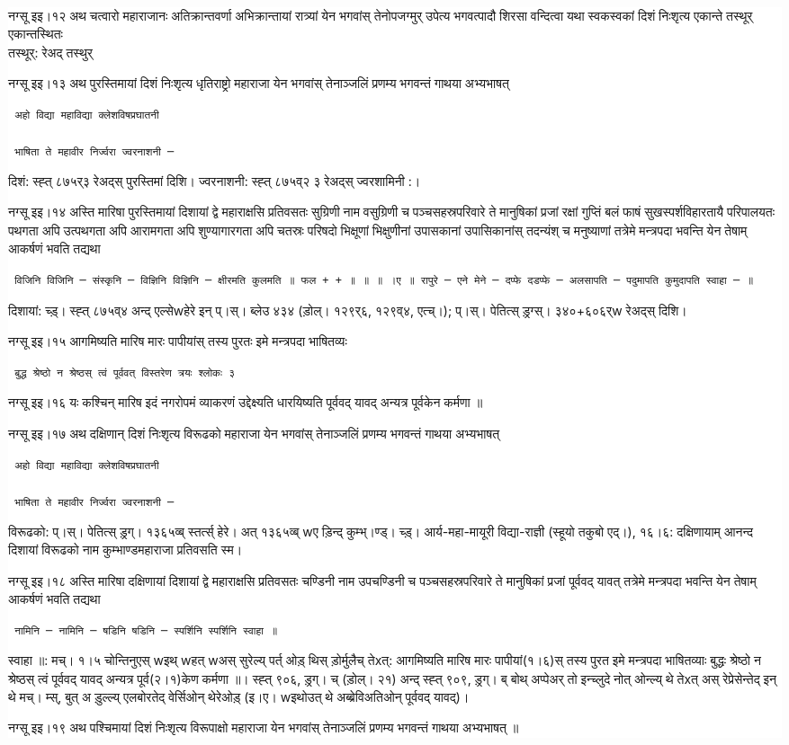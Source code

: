   
नग्सू इइ।१२ अथ चत्वारो महाराजानः अतिक्रान्तवर्णा अभिक्रान्तायां रात्र्यां येन भगवांस् तेनोपजग्मुर् उपेत्य भगवत्पादौ शिरसा वन्दित्वा यथा स्वकस्वकां दिशं निःशृत्य एकान्ते तस्थूर् एकान्तस्थितः  
तस्थूर्: रेअद् तस्थुर्  

  
नग्सू इइ।१३ अथ पुरस्तिमायां दिशं निःशृत्य धृतिराष्ट्रो महाराजा येन भगवांस् तेनाञ्जलिं प्रणम्य भगवन्तं गाथया अभ्यभाषत्
  
     अहो विद्या महाविद्या क्लेशविषप्रघातनी
  
     भाषिता ते महावीर निर्ज्वरा ज्वरनाशनी ─  
दिशं: स्ह्त् ८७५र्३ रेअद्स् पुरस्तिमां दिशि। ज्वरनाशनी: स्ह्त् ८७५व्२ ३ रेअद्स् ज्वरशामिनी :।  

  
नग्सू इइ।१४ अस्ति मारिषा पुरस्तिमायां दिशायां द्वे महाराक्षसि प्रतिवसतः सुग्रिणी नाम वसुग्रिणी च पञ्चसहस्रपरिवारे ते मानुषिकां प्रजां रक्षां गुप्तिं बलं फाषं सुखस्पर्शविहारतायै परिपालयतः पथगता अपि उत्पथगता अपि आरामगता अपि शुण्यागारगता अपि चतस्रः परिषदो भिक्षूणां भिक्षुणीनां उपासकानां उपासिकानांस् तदन्यंश् च मनुष्याणां तत्रेमे मन्त्रपदा भवन्ति येन तेषाम् आकर्षणं भवति तद्यथा
  
     विजिनि विजिनि ─ संस्कृनि ─ विज्ञिनि विज्ञिनि ─ क्षीरमति कुलमति ॥ फल + + ॥ ॥ ॥ ।ए ॥ रापुरे ─ एने मेने ─ दप्फे दडप्फे ─ अलसापति ─ पदुमापति कुमुदापति स्वाहा ─ ॥  
दिशायां: च्ड़्। स्ह्त् ८७५व्४ अन्द् एल्सेwहेरे इन् प्।स्। ब्लेउ ४३४ (ड़ोल्। १२९र्६, १२९व्४, एत्च्।); प्।स्। पेतित्स् ड़्रग्स्। ३४०+६०६र्w रेअद्स् दिशि।  

  
नग्सू इइ।१५ आगमिष्यति मारिष मारः पापीयांस् तस्य पुरतः इमे मन्त्रपदा भाषितव्यः
  
     बुद्ध श्रेष्ठो न श्रेष्ठस् त्वं पूर्ववत् विस्तरेण त्रयः श्लोकः ३  

  
नग्सू इइ।१६ यः कश्चिन् मारिष इदं नगरोपमं व्याकरणं उद्देक्ष्यति धारयिष्यति पूर्ववद् यावद् अन्यत्र पूर्वकेन कर्मणा ॥  

  
नग्सू इइ।१७ अथ दक्षिणान् दिशं निःशृत्य विरूढको महाराजा येन भगवांस् तेनाञ्जलिं प्रणम्य भगवन्तं गाथया अभ्यभाषत्
  
     अहो विद्या महाविद्या क्लेशविषप्रघातनी
  
     भाषिता ते महावीर निर्ज्वरा ज्वरनाशनी ─  
विरूढको: प्।स्। पेतित्स् ड़्रग्। १३६५व्ब् स्तर्त्स् हेरे। अत् १३६५व्ब् wए ड़िन्द् कुम्भ्।ण्ड्। च्ड़्। आर्य-महा-मायूरी विद्या-राज्ञी (स्हूयो तकुबो एद्।), १६।६: दक्षिणायाम् आनन्द दिशायां विरूढको नाम कुम्भाण्डमहाराजा प्रतिवसति स्म।  

  
नग्सू इइ।१८ अस्ति मारिषा दक्षिणायां दिशायां द्वे महाराक्षसि प्रतिवसतः चण्डिनी नाम उपचण्डिनी च पञ्चसहस्रपरिवारे ते मानुषिकां प्रजां पूर्ववद् यावत् तत्रेमे मन्त्रपदा भवन्ति येन तेषाम् आकर्षणं भवति तद्यथा
  
     नामिनि ─ नामिनि ─ षडिनि षडिनि ─ स्पर्शिनि स्पर्शिनि स्वाहा ॥  
स्वाहा ॥: मच्। १।५ चोन्तिनुएस् wइथ् wहत् wअस् सुरेल्य् पर्त् ओड़् थिस् ड़ोर्मुलैच् तेxत्: आगमिष्यति मारिष मारः पापीयां(१।६)स् तस्य पुरत इमे मन्त्रपदा भाषितव्याः बुद्धः श्रेष्ठो न श्रेष्ठस् त्वं पूर्ववद् यावद् अन्यत्र पूर्व(२।१)केण कर्मणा ॥। स्ह्त् ९०६, ड़्रग्। च् (ड़ोल्। २१) अन्द् स्ह्त् ९०९, ड़्रग्। ब् बोथ् अप्पेअर् तो इन्च्लुदे नोत् ओन्ल्य् थे तेxत् अस् रेप्रेसेन्तेद् इन् थे मच्। म्स्, बुत् अ ड़ुल्ल्य् एलबोरतेद् वेर्सिओन् थेरेओड़् (इ।ए। wइथोउत् थे अब्ब्रेविअतिओन् पूर्ववद् यावद्)।  

  
नग्सू इइ।१९ अथ पश्चिमायां दिशं निःशृत्य विरूपाक्षो महाराजा येन भगवांस् तेनाञ्जलिं प्रणम्य भगवन्तं गाथया अभ्यभाषत् ॥
  